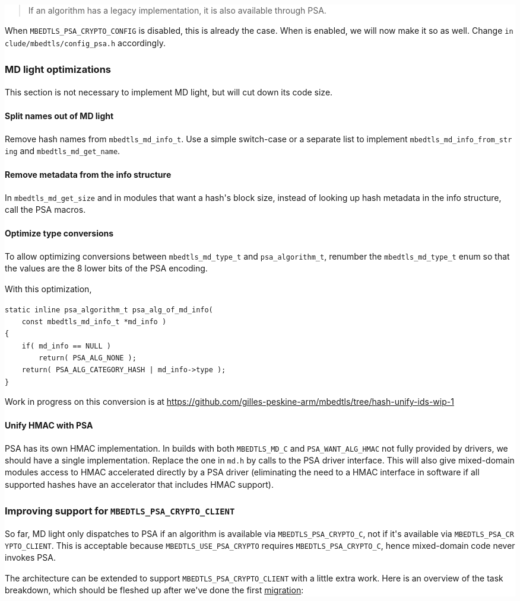 > If an algorithm has a legacy implementation, it is also available through PSA.

When `MBEDTLS_PSA_CRYPTO_CONFIG` is disabled, this is already the case. When is enabled, we will now make it so as well. Change `include/mbedtls/config_psa.h` accordingly.

### MD light optimizations

This section is not necessary to implement MD light, but will cut down its code size.

#### Split names out of MD light

Remove hash names from `mbedtls_md_info_t`. Use a simple switch-case or a separate list to implement `mbedtls_md_info_from_string` and `mbedtls_md_get_name`.

#### Remove metadata from the info structure

In `mbedtls_md_get_size` and in modules that want a hash's block size, instead of looking up hash metadata in the info structure, call the PSA macros.

#### Optimize type conversions

To allow optimizing conversions between `mbedtls_md_type_t` and `psa_algorithm_t`, renumber the `mbedtls_md_type_t` enum so that the values are the 8 lower bits of the PSA encoding.

With this optimization,
```
static inline psa_algorithm_t psa_alg_of_md_info(
    const mbedtls_md_info_t *md_info )
{
    if( md_info == NULL )
        return( PSA_ALG_NONE );
    return( PSA_ALG_CATEGORY_HASH | md_info->type );
}
```

Work in progress on this conversion is at https://github.com/gilles-peskine-arm/mbedtls/tree/hash-unify-ids-wip-1

#### Unify HMAC with PSA

PSA has its own HMAC implementation. In builds with both `MBEDTLS_MD_C` and `PSA_WANT_ALG_HMAC` not fully provided by drivers, we should have a single implementation. Replace the one in `md.h` by calls to the PSA driver interface. This will also give mixed-domain modules access to HMAC accelerated directly by a PSA driver (eliminating the need to a HMAC interface in software if all supported hashes have an accelerator that includes HMAC support).

### Improving support for `MBEDTLS_PSA_CRYPTO_CLIENT`

So far, MD light only dispatches to PSA if an algorithm is available via `MBEDTLS_PSA_CRYPTO_C`, not if it's available via `MBEDTLS_PSA_CRYPTO_CLIENT`. This is acceptable because `MBEDTLS_USE_PSA_CRYPTO` requires `MBEDTLS_PSA_CRYPTO_C`, hence mixed-domain code never invokes PSA.

The architecture can be extended to support `MBEDTLS_PSA_CRYPTO_CLIENT` with a little extra work. Here is an overview of the task breakdown, which should be fleshed up after we've done the first [migration](#migration-to-md-light):
